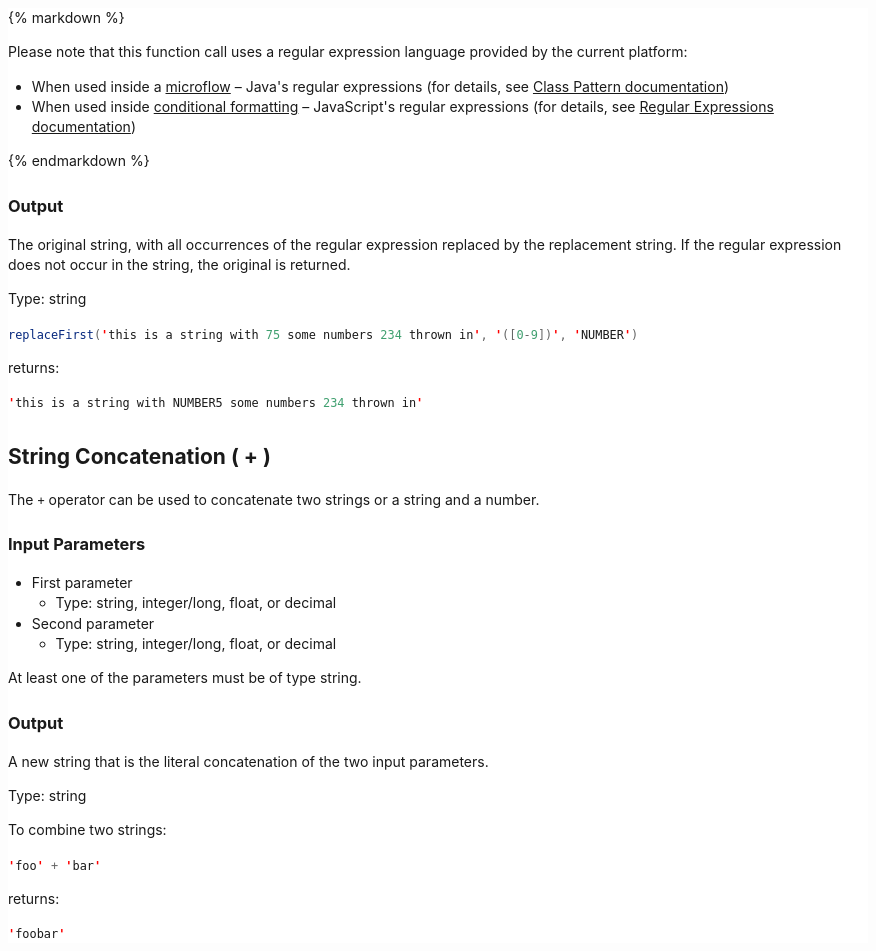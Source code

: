 <div class="alert alert-warning">{% markdown %}

Please note that this function call uses a regular expression language provided by the current platform:

* When used inside a [microflow](microflow) – Java's regular expressions (for details, see [Class Pattern documentation](https://docs.oracle.com/javase/8/docs/api/java/util/regex/Pattern.html))
* When used inside [conditional formatting](conditions) – JavaScript's regular expressions (for details, see [Regular Expressions documentation](https://developer.mozilla.org/en-US/docs/Web/JavaScript/Guide/Regular_Expressions))

{% endmarkdown %}</div>

### Output

The original string, with all occurrences of the regular expression replaced by the replacement string. If the regular expression does not occur in the string, the original is returned.

Type: string

```java
replaceFirst('this is a string with 75 some numbers 234 thrown in', '([0-9])', 'NUMBER')
```

returns:

```java
'this is a string with NUMBER5 some numbers 234 thrown in'
```

## String Concatenation ( + )

The `+` operator can be used to concatenate two strings or a string and a number.

### Input Parameters

* First parameter
    * Type: string, integer/long, float, or decimal
* Second parameter
    * Type: string, integer/long, float, or decimal

At least one of the parameters must be of type string.

### Output

A new string that is the literal concatenation of the two input parameters.

Type: string

To combine two strings:

```java
'foo' + 'bar'
```

returns:

```java
'foobar'
```
